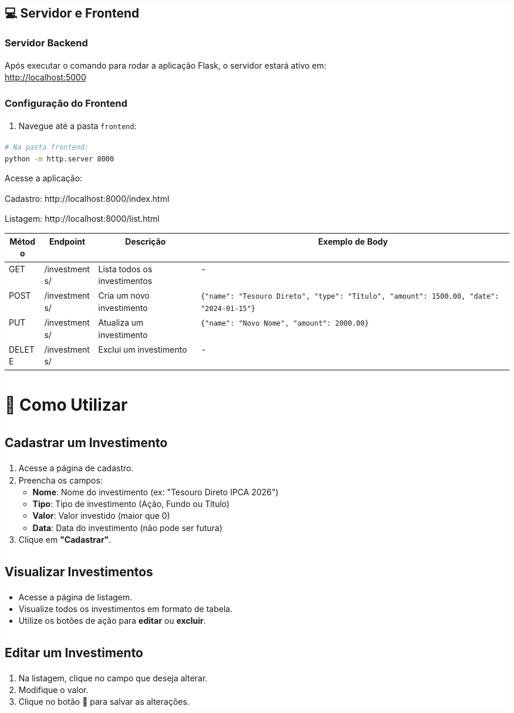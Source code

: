 ## 💻 Servidor e Frontend

### Servidor Backend
Após executar o comando para rodar a aplicação Flask, o servidor estará ativo em:  
[http://localhost:5000](http://localhost:5000)

### Configuração do Frontend
1. Navegue até a pasta `frontend`:

```bash
# Na pasta frontend:
python -m http.server 8000
```

Acesse a aplicação:

Cadastro: http://localhost:8000/index.html

Listagem: http://localhost:8000/list.html


| Método | Endpoint          | Descrição                    | Exemplo de Body                                                                         |
| ------ | ----------------- | ---------------------------- | --------------------------------------------------------------------------------------- |
| GET    | /investments/     | Lista todos os investimentos | -                                                                                       |
| POST   | /investments/     | Cria um novo investimento    | `{"name": "Tesouro Direto", "type": "Título", "amount": 1500.00, "date": "2024-01-15"}` |
| PUT    | /investments/<id> | Atualiza um investimento     | `{"name": "Novo Nome", "amount": 2000.00}`                                              |
| DELETE | /investments/<id> | Exclui um investimento       | -                                                                                       |


# 🎯 Como Utilizar

## Cadastrar um Investimento
1. Acesse a página de cadastro.  
2. Preencha os campos:
   - **Nome**: Nome do investimento (ex: "Tesouro Direto IPCA 2026")  
   - **Tipo**: Tipo de investimento (Ação, Fundo ou Título)  
   - **Valor**: Valor investido (maior que 0)  
   - **Data**: Data do investimento (não pode ser futura)  
3. Clique em **"Cadastrar"**.

## Visualizar Investimentos
- Acesse a página de listagem.  
- Visualize todos os investimentos em formato de tabela.  
- Utilize os botões de ação para **editar** ou **excluir**.

## Editar um Investimento
1. Na listagem, clique no campo que deseja alterar.  
2. Modifique o valor.  
3. Clique no botão **💾** para salvar as alterações.
